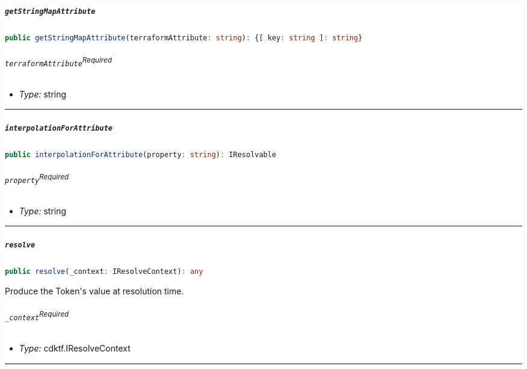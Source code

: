 ##### `getStringMapAttribute` <a name="getStringMapAttribute" id="rhizo-co-terraform-provider-oci.dataOciResourceSchedulerSchedule.DataOciResourceSchedulerScheduleResourceFiltersValueOutputReference.getStringMapAttribute"></a>

```typescript
public getStringMapAttribute(terraformAttribute: string): {[ key: string ]: string}
```

###### `terraformAttribute`<sup>Required</sup> <a name="terraformAttribute" id="rhizo-co-terraform-provider-oci.dataOciResourceSchedulerSchedule.DataOciResourceSchedulerScheduleResourceFiltersValueOutputReference.getStringMapAttribute.parameter.terraformAttribute"></a>

- *Type:* string

---

##### `interpolationForAttribute` <a name="interpolationForAttribute" id="rhizo-co-terraform-provider-oci.dataOciResourceSchedulerSchedule.DataOciResourceSchedulerScheduleResourceFiltersValueOutputReference.interpolationForAttribute"></a>

```typescript
public interpolationForAttribute(property: string): IResolvable
```

###### `property`<sup>Required</sup> <a name="property" id="rhizo-co-terraform-provider-oci.dataOciResourceSchedulerSchedule.DataOciResourceSchedulerScheduleResourceFiltersValueOutputReference.interpolationForAttribute.parameter.property"></a>

- *Type:* string

---

##### `resolve` <a name="resolve" id="rhizo-co-terraform-provider-oci.dataOciResourceSchedulerSchedule.DataOciResourceSchedulerScheduleResourceFiltersValueOutputReference.resolve"></a>

```typescript
public resolve(_context: IResolveContext): any
```

Produce the Token's value at resolution time.

###### `_context`<sup>Required</sup> <a name="_context" id="rhizo-co-terraform-provider-oci.dataOciResourceSchedulerSchedule.DataOciResourceSchedulerScheduleResourceFiltersValueOutputReference.resolve.parameter._context"></a>

- *Type:* cdktf.IResolveContext

---
